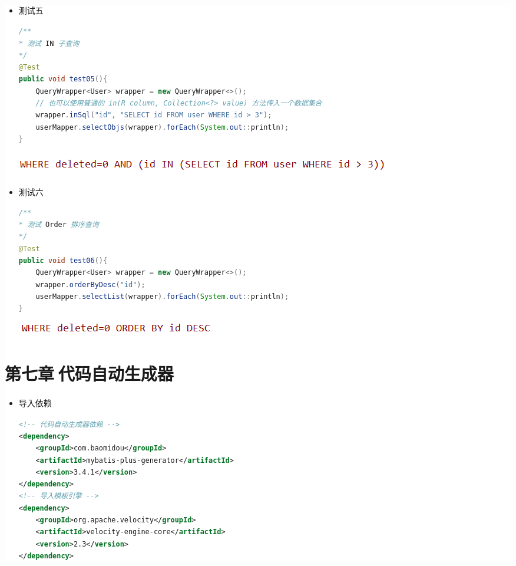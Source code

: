 - 测试五

  ```java
  /**
  * 测试 IN 子查询
  */
  @Test
  public void test05(){
      QueryWrapper<User> wrapper = new QueryWrapper<>();
      // 也可以使用普通的 in(R column, Collection<?> value) 方法传入一个数据集合
      wrapper.inSql("id", "SELECT id FROM user WHERE id > 3");
      userMapper.selectObjs(wrapper).forEach(System.out::println);
  }
  ```

  ![image-20210314183309847](README.assets/image-20210314183309847.png)

- 测试六

  ```java
  /**
  * 测试 Order 排序查询
  */
  @Test
  public void test06(){
      QueryWrapper<User> wrapper = new QueryWrapper<>();
      wrapper.orderByDesc("id");
      userMapper.selectList(wrapper).forEach(System.out::println);
  }
  ```

  ![image-20210314183707507](README.assets/image-20210314183707507.png)

# 第七章 代码自动生成器

- 导入依赖

  ```xml
  <!-- 代码自动生成器依赖 -->
  <dependency>
      <groupId>com.baomidou</groupId>
      <artifactId>mybatis-plus-generator</artifactId>
      <version>3.4.1</version>
  </dependency>
  <!-- 导入模板引擎 -->
  <dependency>
      <groupId>org.apache.velocity</groupId>
      <artifactId>velocity-engine-core</artifactId>
      <version>2.3</version>
  </dependency>
  ```
